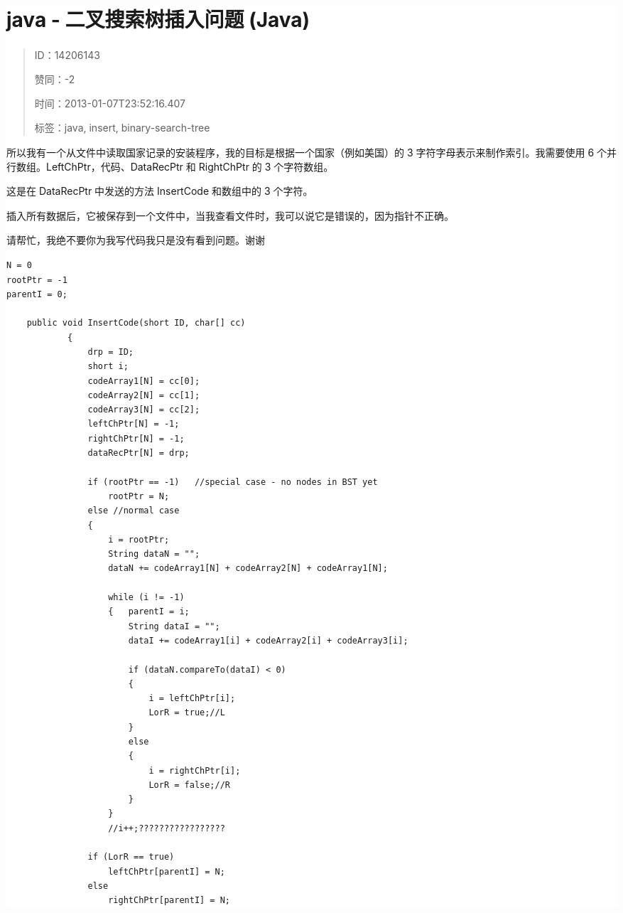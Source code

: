 # java - 二叉搜索树插入问题 (Java)

> ID：14206143
> 
> 赞同：-2
> 
> 时间：2013-01-07T23:52:16.407
> 
> 标签：java, insert, binary-search-tree

所以我有一个从文件中读取国家记录的安装程序，我的目标是根据一个国家（例如美国）的 3 字符字母表示来制作索引。我需要使用 6 个并行数组。LeftChPtr，代码、DataRecPtr 和 RightChPtr 的 3 个字符数组。

这是在 DataRecPtr 中发送的方法 InsertCode 和数组中的 3 个字符。

插入所有数据后，它被保存到一个文件中，当我查看文件时，我可以说它是错误的，因为指针不正确。

请帮忙，我绝不要你为我写代码我只是没有看到问题。谢谢

```
N = 0
rootPtr = -1
parentI = 0;

    public void InsertCode(short ID, char[] cc)
            {
                drp = ID;
                short i;
                codeArray1[N] = cc[0];
                codeArray2[N] = cc[1];
                codeArray3[N] = cc[2];
                leftChPtr[N] = -1;
                rightChPtr[N] = -1;
                dataRecPtr[N] = drp;

                if (rootPtr == -1)   //special case - no nodes in BST yet
                    rootPtr = N;
                else //normal case 
                {
                    i = rootPtr;
                    String dataN = "";
                    dataN += codeArray1[N] + codeArray2[N] + codeArray1[N];

                    while (i != -1)
                    {   parentI = i;
                        String dataI = "";
                        dataI += codeArray1[i] + codeArray2[i] + codeArray3[i];

                        if (dataN.compareTo(dataI) < 0)
                        {
                            i = leftChPtr[i];
                            LorR = true;//L
                        }
                        else
                        {
                            i = rightChPtr[i];
                            LorR = false;//R
                        }
                    }                 
                    //i++;?????????????????

                if (LorR == true)
                    leftChPtr[parentI] = N;
                else 
                    rightChPtr[parentI] = N;
```